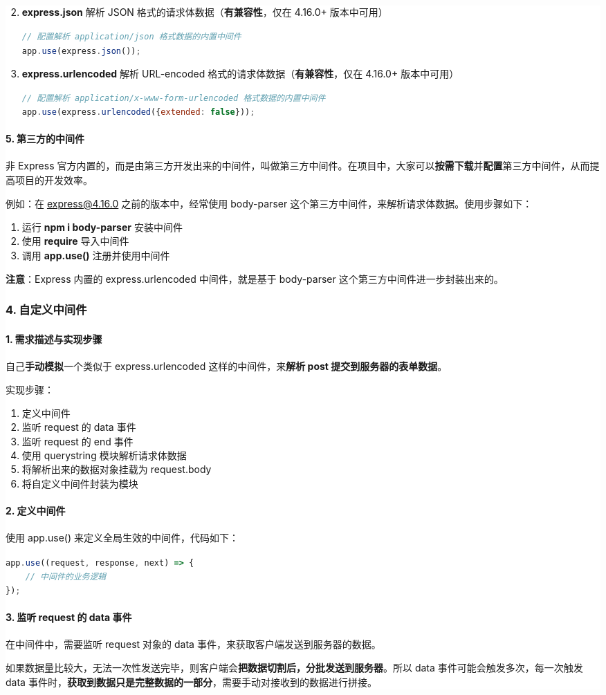 2. **express.json** 解析 JSON 格式的请求体数据（**有兼容性**，仅在 4.16.0+ 版本中可用）

    ```js
    // 配置解析 application/json 格式数据的内置中间件
    app.use(express.json());
    ```

3. **express.urlencoded** 解析 URL-encoded 格式的请求体数据（**有兼容性**，仅在 4.16.0+ 版本中可用）

    ```js
    // 配置解析 application/x-www-form-urlencoded 格式数据的内置中间件
    app.use(express.urlencoded({extended: false}));
    ```

#### 5. 第三方的中间件

非 Express 官方内置的，而是由第三方开发出来的中间件，叫做第三方中间件。在项目中，大家可以**按需下载**并**配置**第三方中间件，从而提高项目的开发效率。

例如：在 express@4.16.0 之前的版本中，经常使用 body-parser 这个第三方中间件，来解析请求体数据。使用步骤如下：

1. 运行 **npm i body-parser** 安装中间件
2. 使用 **require** 导入中间件
3. 调用 **app.use()** 注册并使用中间件

**注意**：Express 内置的 express.urlencoded 中间件，就是基于 body-parser 这个第三方中间件进一步封装出来的。

### 4. 自定义中间件

#### 1. 需求描述与实现步骤

自己**手动模拟**一个类似于 express.urlencoded 这样的中间件，来**解析 post 提交到服务器的表单数据**。

实现步骤：

1. 定义中间件
2. 监听 request 的 data 事件
3. 监听 request 的 end 事件
4. 使用 querystring 模块解析请求体数据
5. 将解析出来的数据对象挂载为 request.body
6. 将自定义中间件封装为模块

#### 2. 定义中间件

使用 app.use() 来定义全局生效的中间件，代码如下：

```js
app.use((request, response, next) => {
    // 中间件的业务逻辑
});
```

#### 3. 监听 request 的 data 事件

在中间件中，需要监听 request 对象的 data 事件，来获取客户端发送到服务器的数据。

如果数据量比较大，无法一次性发送完毕，则客户端会**把数据切割后，分批发送到服务器**。所以 data 事件可能会触发多次，每一次触发 data 事件时，**获取到数据只是完整数据的一部分**，需要手动对接收到的数据进行拼接。
